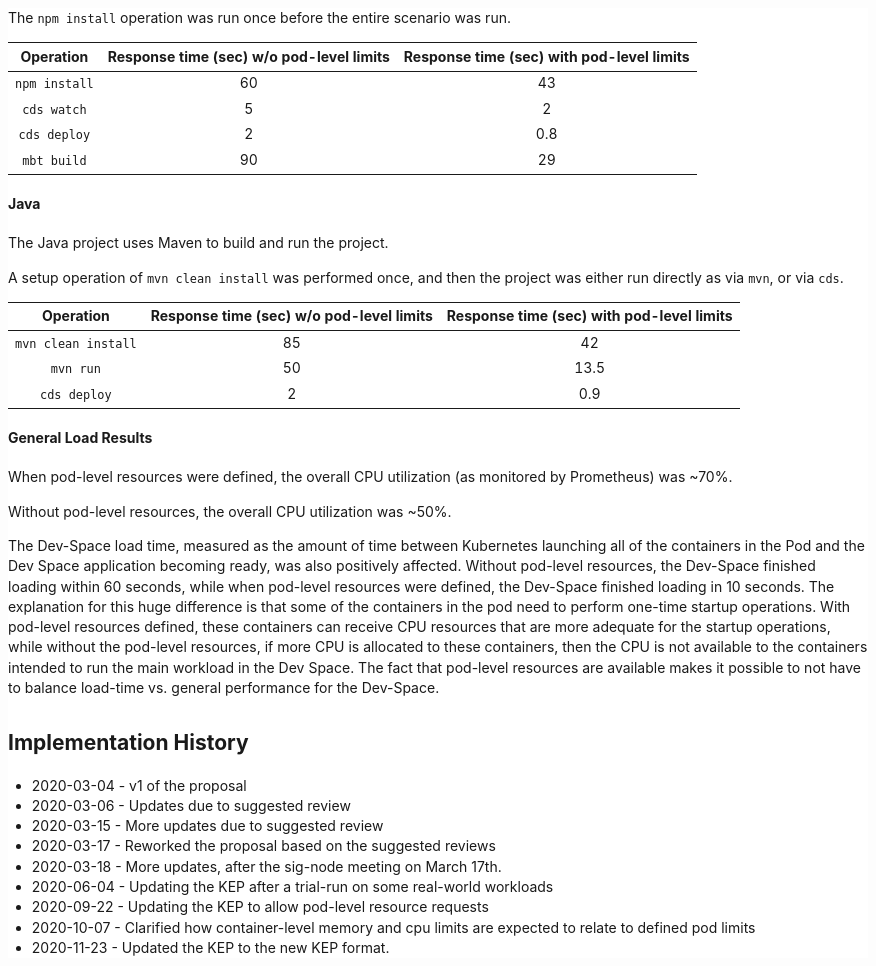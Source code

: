 The `npm install` operation was run once before the entire scenario was run.

| Operation     | Response time (sec) w/o pod-level limits | Response time (sec) with pod-level limits | 
|    :---:      |             :---:                        |        :---:                              |
| `npm install` |   60  |  43   |
| `cds watch`   |   5   |  2    |
| `cds deploy`  |   2   |  0.8  | 
| `mbt build`   |  90   |  29   |

#### Java

The Java project uses Maven to build and run the project.

A setup operation of `mvn clean install` was performed once, and then the project was either run directly as via `mvn`, or via `cds`.

| Operation           | Response time (sec) w/o pod-level limits | Response time (sec) with pod-level limits | 
|    :---:            |             :---:                        |            :---:                      |
| `mvn clean install` | 85 | 42   |
| `mvn run`           | 50 | 13.5 |
| `cds deploy`        | 2  | 0.9  |

#### General Load Results

When pod-level resources were defined, the overall CPU utilization (as monitored by Prometheus) was ~70%.

Without pod-level resources, the overall CPU utilization was ~50%.

The Dev-Space load time, measured as the amount of time between Kubernetes launching all of the containers in the Pod and the Dev Space application becoming ready, was also positively affected. Without pod-level resources, the Dev-Space finished loading within 60 seconds, while when pod-level resources were defined, the Dev-Space finished loading in 10 seconds. The explanation for this huge difference is that some of the containers in the pod need to perform one-time startup operations. With pod-level resources defined, these containers can receive CPU resources that are more adequate for the startup operations, while without the pod-level resources, if more CPU is allocated to these containers, then the CPU is not available to the containers intended to run the main workload in the Dev Space. The fact that pod-level resources are available makes it possible to not have to balance load-time vs. general performance for the Dev-Space.

## Implementation History

- 2020-03-04 - v1 of the proposal 
- 2020-03-06 - Updates due to suggested review
- 2020-03-15 - More updates due to suggested review
- 2020-03-17 - Reworked the proposal based on the suggested reviews
- 2020-03-18 - More updates, after the sig-node meeting on March 17th.
- 2020-06-04 - Updating the KEP after a trial-run on some real-world workloads
- 2020-09-22 - Updating the KEP to allow pod-level resource requests
- 2020-10-07 - Clarified how container-level memory and cpu limits are expected to relate to defined pod limits
- 2020-11-23 - Updated the KEP to the new KEP format. 
